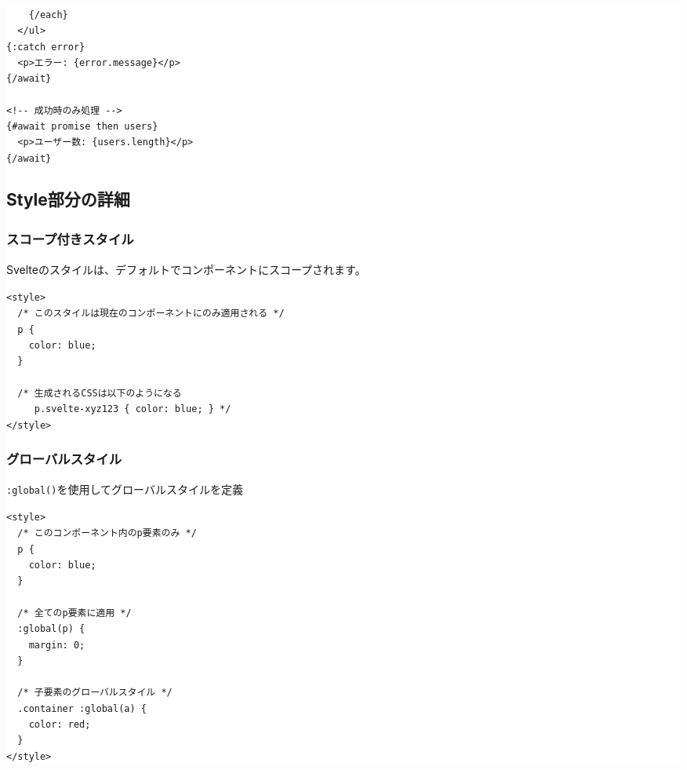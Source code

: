 ```svelte
    {/each}
  </ul>
{:catch error}
  <p>エラー: {error.message}</p>
{/await}

<!-- 成功時のみ処理 -->
{#await promise then users}
  <p>ユーザー数: {users.length}</p>
{/await}
```

## Style部分の詳細

### スコープ付きスタイル

Svelteのスタイルは、デフォルトでコンポーネントにスコープされます。

```svelte
<style>
  /* このスタイルは現在のコンポーネントにのみ適用される */
  p {
    color: blue;
  }
  
  /* 生成されるCSSは以下のようになる
     p.svelte-xyz123 { color: blue; } */
</style>
```

### グローバルスタイル

`:global()`を使用してグローバルスタイルを定義

```svelte
<style>
  /* このコンポーネント内のp要素のみ */
  p {
    color: blue;
  }
  
  /* 全てのp要素に適用 */
  :global(p) {
    margin: 0;
  }
  
  /* 子要素のグローバルスタイル */
  .container :global(a) {
    color: red;
  }
</style>
```
